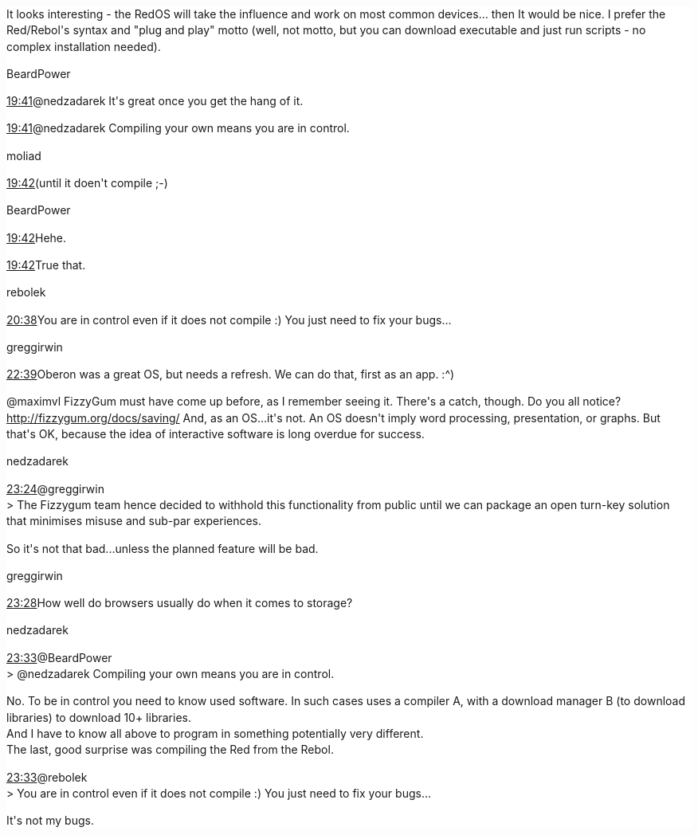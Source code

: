 It looks interesting - the RedOS will take the influence and work on most common devices... then It would be nice. I prefer the Red/Rebol's syntax and "plug and play" motto (well, not motto, but you can download executable and just run scripts - no complex installation needed).

BeardPower

[19:41](#msg5c54a0dc1b62f12650881415)@nedzadarek It's great once you get the hang of it.

[19:41](#msg5c54a0f0f04ef00644c34754)@nedzadarek Compiling your own means you are in control.

moliad

[19:42](#msg5c54a11c1b62f1265088154a)(until it doen't compile ;-)

BeardPower

[19:42](#msg5c54a1261b62f12650881559)Hehe.

[19:42](#msg5c54a13393fe7d5ac029919f)True that.

rebolek

[20:38](#msg5c54ae56ca428b06453c5843)You are in control even if it does not compile :) You just need to fix your bugs...

greggirwin

[22:39](#msg5c54ca9493fe7d5ac02aa385)Oberon was a great OS, but needs a refresh. We can do that, first as an app. :^)

@maximvl FizzyGum must have come up before, as I remember seeing it. There's a catch, though. Do you all notice? http://fizzygum.org/docs/saving/ And, as an OS...it's not. An OS doesn't imply word processing, presentation, or graphs. But that's OK, because the idea of interactive software is long overdue for success.

nedzadarek

[23:24](#msg5c54d54a975714406b7ce5eb)@greggirwin  
&gt; The Fizzygum team hence decided to withhold this functionality from public until we can package an open turn-key solution that minimises misuse and sub-par experiences.

So it's not that bad...unless the planned feature will be bad.

greggirwin

[23:28](#msg5c54d61d54f21a71a1e323ed)How well do browsers usually do when it comes to storage?

nedzadarek

[23:33](#msg5c54d72cf04ef00644c4b5ea)@BeardPower  
&gt; @nedzadarek Compiling your own means you are in control.

No. To be in control you need to know used software. In such cases uses a compiler A, with a download manager B (to download libraries) to download 10+ libraries.  
And I have to know all above to program in something potentially very different.  
The last, good surprise was compiling the Red from the Rebol.

[23:33](#msg5c54d75f41775971a0c056db)@rebolek  
&gt; You are in control even if it does not compile :) You just need to fix your bugs...

It's not my bugs.
